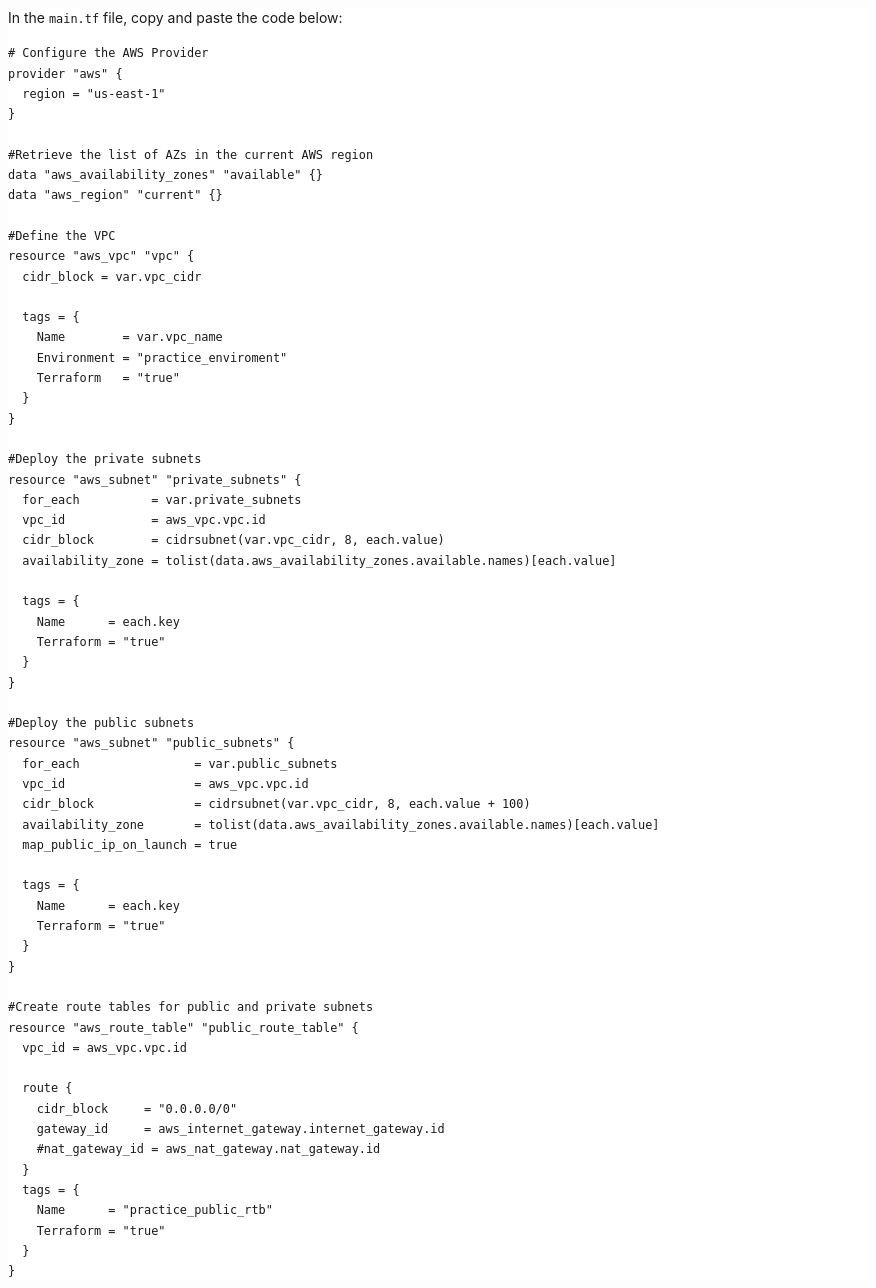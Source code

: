 In the `main.tf` file, copy and paste the code below:

```hcl
# Configure the AWS Provider
provider "aws" {
  region = "us-east-1"
}

#Retrieve the list of AZs in the current AWS region
data "aws_availability_zones" "available" {}
data "aws_region" "current" {}

#Define the VPC
resource "aws_vpc" "vpc" {
  cidr_block = var.vpc_cidr

  tags = {
    Name        = var.vpc_name
    Environment = "practice_enviroment"
    Terraform   = "true"
  }
}

#Deploy the private subnets
resource "aws_subnet" "private_subnets" {
  for_each          = var.private_subnets
  vpc_id            = aws_vpc.vpc.id
  cidr_block        = cidrsubnet(var.vpc_cidr, 8, each.value)
  availability_zone = tolist(data.aws_availability_zones.available.names)[each.value]

  tags = {
    Name      = each.key
    Terraform = "true"
  }
}

#Deploy the public subnets
resource "aws_subnet" "public_subnets" {
  for_each                = var.public_subnets
  vpc_id                  = aws_vpc.vpc.id
  cidr_block              = cidrsubnet(var.vpc_cidr, 8, each.value + 100)
  availability_zone       = tolist(data.aws_availability_zones.available.names)[each.value]
  map_public_ip_on_launch = true

  tags = {
    Name      = each.key
    Terraform = "true"
  }
}

#Create route tables for public and private subnets
resource "aws_route_table" "public_route_table" {
  vpc_id = aws_vpc.vpc.id

  route {
    cidr_block     = "0.0.0.0/0"
    gateway_id     = aws_internet_gateway.internet_gateway.id
    #nat_gateway_id = aws_nat_gateway.nat_gateway.id
  }
  tags = {
    Name      = "practice_public_rtb"
    Terraform = "true"
  }
}
```